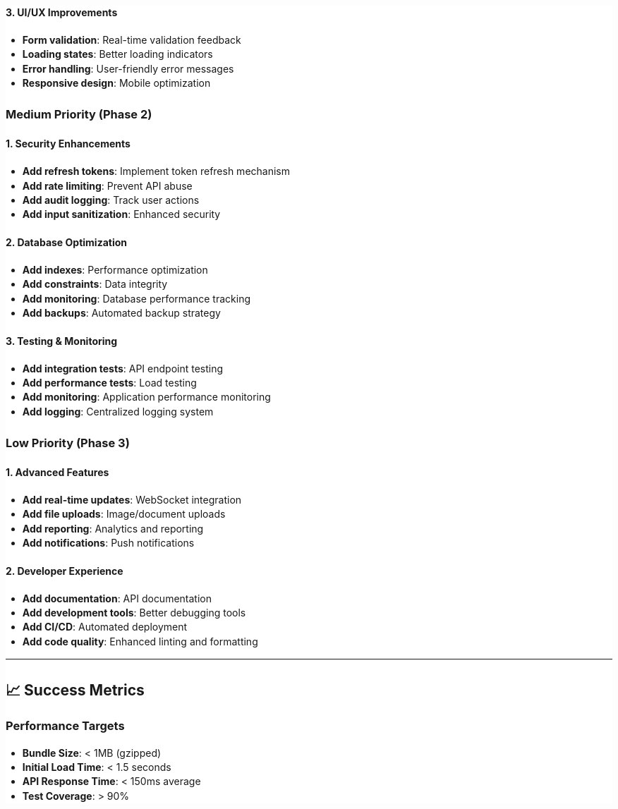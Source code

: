#### 3. UI/UX Improvements

- **Form validation**: Real-time validation feedback
- **Loading states**: Better loading indicators
- **Error handling**: User-friendly error messages
- **Responsive design**: Mobile optimization

### Medium Priority (Phase 2)

#### 1. Security Enhancements

- **Add refresh tokens**: Implement token refresh mechanism
- **Add rate limiting**: Prevent API abuse
- **Add audit logging**: Track user actions
- **Add input sanitization**: Enhanced security

#### 2. Database Optimization

- **Add indexes**: Performance optimization
- **Add constraints**: Data integrity
- **Add monitoring**: Database performance tracking
- **Add backups**: Automated backup strategy

#### 3. Testing & Monitoring

- **Add integration tests**: API endpoint testing
- **Add performance tests**: Load testing
- **Add monitoring**: Application performance monitoring
- **Add logging**: Centralized logging system

### Low Priority (Phase 3)

#### 1. Advanced Features

- **Add real-time updates**: WebSocket integration
- **Add file uploads**: Image/document uploads
- **Add reporting**: Analytics and reporting
- **Add notifications**: Push notifications

#### 2. Developer Experience

- **Add documentation**: API documentation
- **Add development tools**: Better debugging tools
- **Add CI/CD**: Automated deployment
- **Add code quality**: Enhanced linting and formatting

---

## 📈 Success Metrics

### Performance Targets

- **Bundle Size**: < 1MB (gzipped)
- **Initial Load Time**: < 1.5 seconds
- **API Response Time**: < 150ms average
- **Test Coverage**: > 90%

